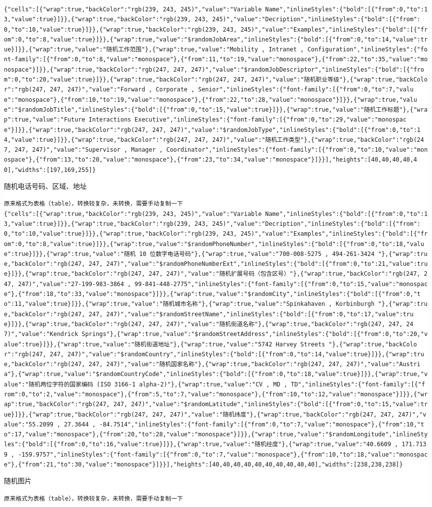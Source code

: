 ```
{"cells":[{"wrap":true,"backColor":"rgb(239, 243, 245)","value":"Variable Name","inlineStyles":{"bold":[{"from":0,"to":13,"value":true}]}},{"wrap":true,"backColor":"rgb(239, 243, 245)","value":"Decription","inlineStyles":{"bold":[{"from":0,"to":10,"value":true}]}},{"wrap":true,"backColor":"rgb(239, 243, 245)","value":"Examples","inlineStyles":{"bold":[{"from":0,"to":8,"value":true}]}},{"wrap":true,"value":"$randomJobArea","inlineStyles":{"bold":[{"from":0,"to":14,"value":true}]}},{"wrap":true,"value":"随机工作范围"},{"wrap":true,"value":"Mobility , Intranet , Configuration","inlineStyles":{"font-family":[{"from":0,"to":8,"value":"monospace"},{"from":11,"to":19,"value":"monospace"},{"from":22,"to":35,"value":"monospace"}]}},{"wrap":true,"backColor":"rgb(247, 247, 247)","value":"$randomJobDescriptor","inlineStyles":{"bold":[{"from":0,"to":20,"value":true}]}},{"wrap":true,"backColor":"rgb(247, 247, 247)","value":"随机职业等级"},{"wrap":true,"backColor":"rgb(247, 247, 247)","value":"Forward , Corporate , Senior","inlineStyles":{"font-family":[{"from":0,"to":7,"value":"monospace"},{"from":10,"to":19,"value":"monospace"},{"from":22,"to":28,"value":"monospace"}]}},{"wrap":true,"value":"$randomJobTitle","inlineStyles":{"bold":[{"from":0,"to":15,"value":true}]}},{"wrap":true,"value":"随机工作标题"},{"wrap":true,"value":"Future Interactions Executive","inlineStyles":{"font-family":[{"from":0,"to":29,"value":"monospace"}]}},{"wrap":true,"backColor":"rgb(247, 247, 247)","value":"$randomJobType","inlineStyles":{"bold":[{"from":0,"to":14,"value":true}]}},{"wrap":true,"backColor":"rgb(247, 247, 247)","value":"随机工作类型"},{"wrap":true,"backColor":"rgb(247, 247, 247)","value":"Supervisor , Manager , Coordinator","inlineStyles":{"font-family":[{"from":0,"to":10,"value":"monospace"},{"from":13,"to":20,"value":"monospace"},{"from":23,"to":34,"value":"monospace"}]}}],"heights":[40,40,40,40,40],"widths":[197,169,255]}
```
随机电话号码、区域、地址
```
原来格式为表格（table），转换较复杂，未转换，需要手动复制一下
{"cells":[{"wrap":true,"backColor":"rgb(239, 243, 245)","value":"Variable Name","inlineStyles":{"bold":[{"from":0,"to":13,"value":true}]}},{"wrap":true,"backColor":"rgb(239, 243, 245)","value":"Decription","inlineStyles":{"bold":[{"from":0,"to":10,"value":true}]}},{"wrap":true,"backColor":"rgb(239, 243, 245)","value":"Examples","inlineStyles":{"bold":[{"from":0,"to":8,"value":true}]}},{"wrap":true,"value":"$randomPhoneNumber","inlineStyles":{"bold":[{"from":0,"to":18,"value":true}]}},{"wrap":true,"value":"随机 10 位数字电话号码"},{"wrap":true,"value":"700-008-5275 , 494-261-3424 "},{"wrap":true,"backColor":"rgb(247, 247, 247)","value":"$randomPhoneNumberExt","inlineStyles":{"bold":[{"from":0,"to":21,"value":true}]}},{"wrap":true,"backColor":"rgb(247, 247, 247)","value":"随机扩展号码（包含区号）"},{"wrap":true,"backColor":"rgb(247, 247, 247)","value":"27-199-983-3864 , 99-841-448-2775","inlineStyles":{"font-family":[{"from":0,"to":15,"value":"monospace"},{"from":18,"to":33,"value":"monospace"}]}},{"wrap":true,"value":"$randomCity","inlineStyles":{"bold":[{"from":0,"to":11,"value":true}]}},{"wrap":true,"value":"随机城市名称"},{"wrap":true,"value":"Spinkahaven , Korbinburgh "},{"wrap":true,"backColor":"rgb(247, 247, 247)","value":"$randomStreetName","inlineStyles":{"bold":[{"from":0,"to":17,"value":true}]}},{"wrap":true,"backColor":"rgb(247, 247, 247)","value":"随机街道名称"},{"wrap":true,"backColor":"rgb(247, 247, 247)","value":"Kendrick Springs"},{"wrap":true,"value":"$randomStreetAddress","inlineStyles":{"bold":[{"from":0,"to":20,"value":true}]}},{"wrap":true,"value":"随机街道地址"},{"wrap":true,"value":"5742 Harvey Streets "},{"wrap":true,"backColor":"rgb(247, 247, 247)","value":"$randomCountry","inlineStyles":{"bold":[{"from":0,"to":14,"value":true}]}},{"wrap":true,"backColor":"rgb(247, 247, 247)","value":"随机国家名称"},{"wrap":true,"backColor":"rgb(247, 247, 247)","value":"Austria"},{"wrap":true,"value":"$randomCountryCode","inlineStyles":{"bold":[{"from":0,"to":18,"value":true}]}},{"wrap":true,"value":"随机两位字符的国家编码 (ISO 3166-1 alpha-2)"},{"wrap":true,"value":"CV , MD , TD","inlineStyles":{"font-family":[{"from":0,"to":2,"value":"monospace"},{"from":5,"to":7,"value":"monospace"},{"from":10,"to":12,"value":"monospace"}]}},{"wrap":true,"backColor":"rgb(247, 247, 247)","value":"$randomLatitude","inlineStyles":{"bold":[{"from":0,"to":15,"value":true}]}},{"wrap":true,"backColor":"rgb(247, 247, 247)","value":"随机纬度"},{"wrap":true,"backColor":"rgb(247, 247, 247)","value":"55.2099 , 27.3644 , -84.7514","inlineStyles":{"font-family":[{"from":0,"to":7,"value":"monospace"},{"from":10,"to":17,"value":"monospace"},{"from":20,"to":28,"value":"monospace"}]}},{"wrap":true,"value":"$randomLongitude","inlineStyles":{"bold":[{"from":0,"to":16,"value":true}]}},{"wrap":true,"value":"随机经度"},{"wrap":true,"value":"40.6609 , 171.7139 , -159.9757","inlineStyles":{"font-family":[{"from":0,"to":7,"value":"monospace"},{"from":10,"to":18,"value":"monospace"},{"from":21,"to":30,"value":"monospace"}]}}],"heights":[40,40,40,40,40,40,40,40,40,40],"widths":[238,238,238]}
```
随机图片
```
原来格式为表格（table），转换较复杂，未转换，需要手动复制一下
```